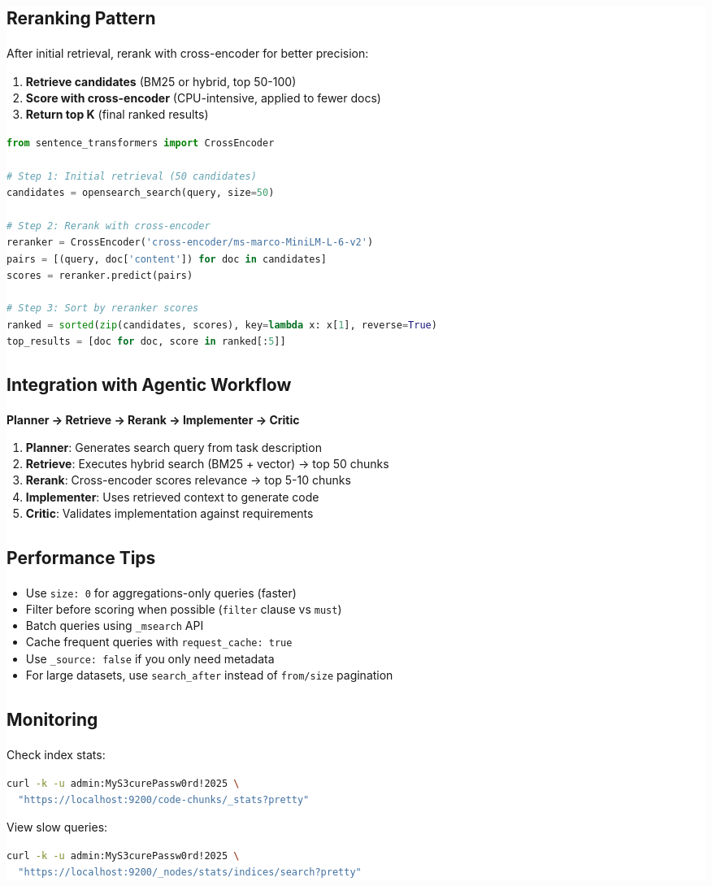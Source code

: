 ## Reranking Pattern

After initial retrieval, rerank with cross-encoder for better precision:

1. **Retrieve candidates** (BM25 or hybrid, top 50-100)
2. **Score with cross-encoder** (CPU-intensive, applied to fewer docs)
3. **Return top K** (final ranked results)

```python
from sentence_transformers import CrossEncoder

# Step 1: Initial retrieval (50 candidates)
candidates = opensearch_search(query, size=50)

# Step 2: Rerank with cross-encoder
reranker = CrossEncoder('cross-encoder/ms-marco-MiniLM-L-6-v2')
pairs = [(query, doc['content']) for doc in candidates]
scores = reranker.predict(pairs)

# Step 3: Sort by reranker scores
ranked = sorted(zip(candidates, scores), key=lambda x: x[1], reverse=True)
top_results = [doc for doc, score in ranked[:5]]
```

## Integration with Agentic Workflow

**Planner → Retrieve → Rerank → Implementer → Critic**

1. **Planner**: Generates search query from task description
2. **Retrieve**: Executes hybrid search (BM25 + vector) → top 50 chunks
3. **Rerank**: Cross-encoder scores relevance → top 5-10 chunks
4. **Implementer**: Uses retrieved context to generate code
5. **Critic**: Validates implementation against requirements

## Performance Tips

- Use `size: 0` for aggregations-only queries (faster)
- Filter before scoring when possible (`filter` clause vs `must`)
- Batch queries using `_msearch` API
- Cache frequent queries with `request_cache: true`
- Use `_source: false` if you only need metadata
- For large datasets, use `search_after` instead of `from/size` pagination

## Monitoring

Check index stats:

```bash
curl -k -u admin:MyS3curePassw0rd!2025 \
  "https://localhost:9200/code-chunks/_stats?pretty"
```

View slow queries:

```bash
curl -k -u admin:MyS3curePassw0rd!2025 \
  "https://localhost:9200/_nodes/stats/indices/search?pretty"
```
